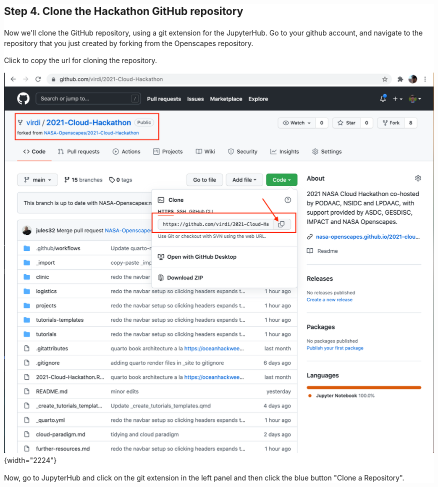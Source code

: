 ## Step 4. Clone the Hackathon GitHub repository

Now we'll clone the GitHub repository, using a git extension for the JupyterHub. Go to your github account, and navigate to the repository that you just created by forking from the Openscapes repository.

Click to copy the url for cloning the repository.

![](img/Github-forked-repo.png){width="2224"}

Now, go to JupyterHub and click on the git extension in the left panel and then click the blue button "Clone a Repository".
